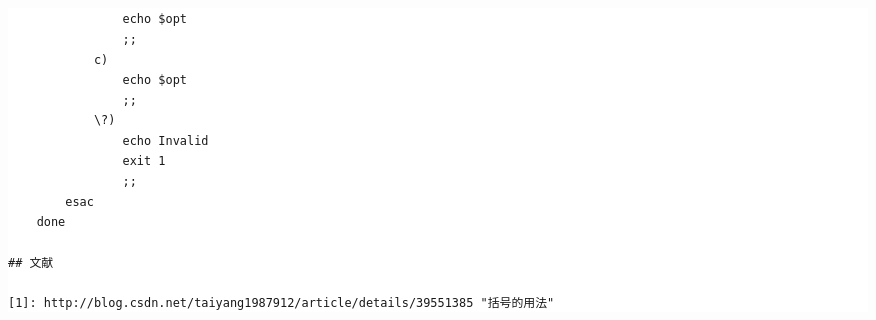 ```
				echo $opt
				;;
			c)
				echo $opt
				;;
			\?)
				echo Invalid
				exit 1
				;;
		esac
	done

## 文献

[1]: http://blog.csdn.net/taiyang1987912/article/details/39551385 "括号的用法"
